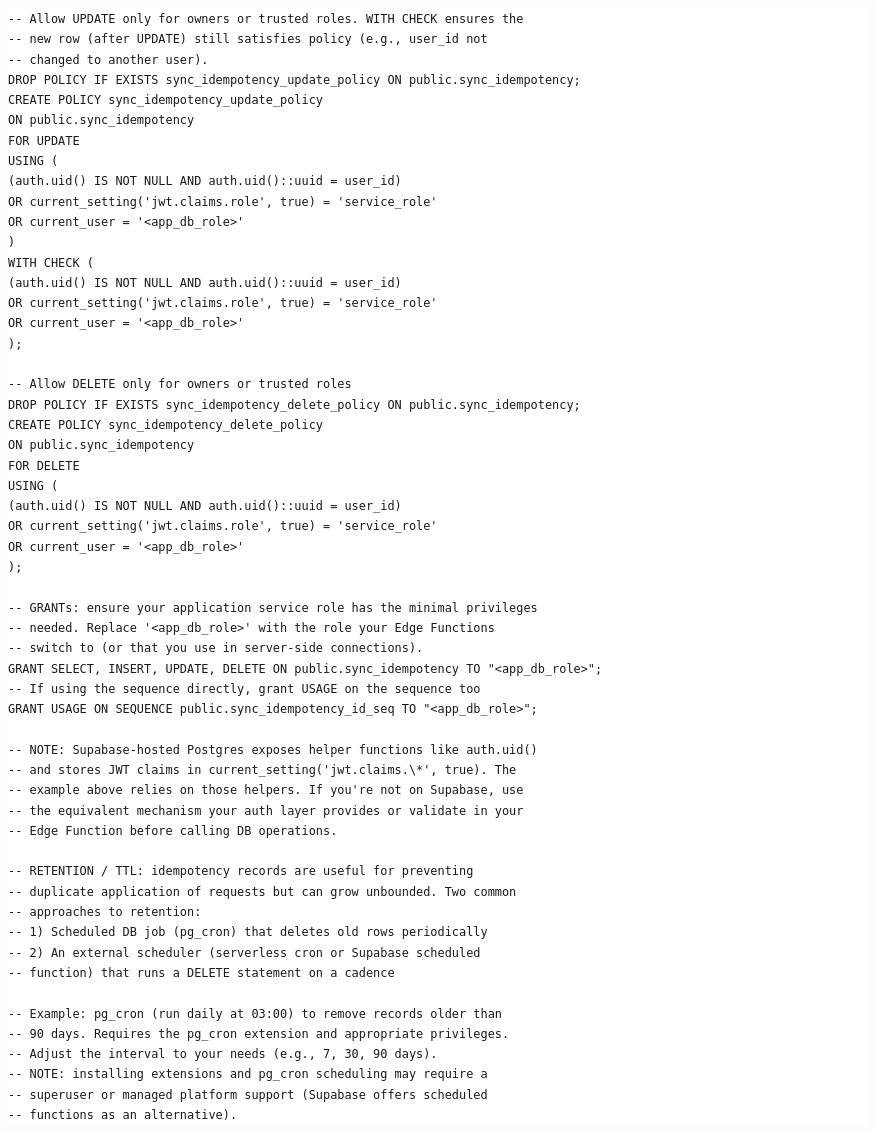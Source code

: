     -- Allow UPDATE only for owners or trusted roles. WITH CHECK ensures the
    -- new row (after UPDATE) still satisfies policy (e.g., user_id not
    -- changed to another user).
    DROP POLICY IF EXISTS sync_idempotency_update_policy ON public.sync_idempotency;
    CREATE POLICY sync_idempotency_update_policy
    ON public.sync_idempotency
    FOR UPDATE
    USING (
    (auth.uid() IS NOT NULL AND auth.uid()::uuid = user_id)
    OR current_setting('jwt.claims.role', true) = 'service_role'
    OR current_user = '<app_db_role>'
    )
    WITH CHECK (
    (auth.uid() IS NOT NULL AND auth.uid()::uuid = user_id)
    OR current_setting('jwt.claims.role', true) = 'service_role'
    OR current_user = '<app_db_role>'
    );

    -- Allow DELETE only for owners or trusted roles
    DROP POLICY IF EXISTS sync_idempotency_delete_policy ON public.sync_idempotency;
    CREATE POLICY sync_idempotency_delete_policy
    ON public.sync_idempotency
    FOR DELETE
    USING (
    (auth.uid() IS NOT NULL AND auth.uid()::uuid = user_id)
    OR current_setting('jwt.claims.role', true) = 'service_role'
    OR current_user = '<app_db_role>'
    );

    -- GRANTs: ensure your application service role has the minimal privileges
    -- needed. Replace '<app_db_role>' with the role your Edge Functions
    -- switch to (or that you use in server-side connections).
    GRANT SELECT, INSERT, UPDATE, DELETE ON public.sync_idempotency TO "<app_db_role>";
    -- If using the sequence directly, grant USAGE on the sequence too
    GRANT USAGE ON SEQUENCE public.sync_idempotency_id_seq TO "<app_db_role>";

    -- NOTE: Supabase-hosted Postgres exposes helper functions like auth.uid()
    -- and stores JWT claims in current_setting('jwt.claims.\*', true). The
    -- example above relies on those helpers. If you're not on Supabase, use
    -- the equivalent mechanism your auth layer provides or validate in your
    -- Edge Function before calling DB operations.

    -- RETENTION / TTL: idempotency records are useful for preventing
    -- duplicate application of requests but can grow unbounded. Two common
    -- approaches to retention:
    -- 1) Scheduled DB job (pg_cron) that deletes old rows periodically
    -- 2) An external scheduler (serverless cron or Supabase scheduled
    -- function) that runs a DELETE statement on a cadence

    -- Example: pg_cron (run daily at 03:00) to remove records older than
    -- 90 days. Requires the pg_cron extension and appropriate privileges.
    -- Adjust the interval to your needs (e.g., 7, 30, 90 days).
    -- NOTE: installing extensions and pg_cron scheduling may require a
    -- superuser or managed platform support (Supabase offers scheduled
    -- functions as an alternative).
